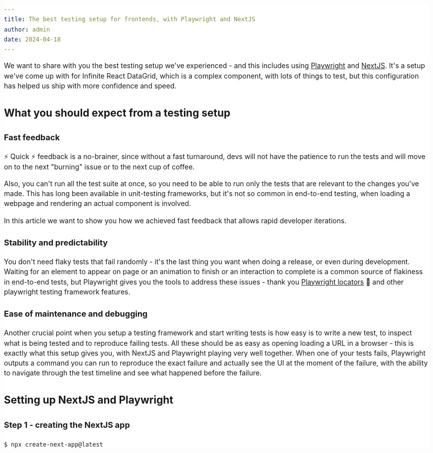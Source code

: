 ```yaml
---
title: The best testing setup for frontends, with Playwright and NextJS
author: admin
date: 2024-04-18
---
```


We want to share with you the best testing setup we've experienced - and this includes using [Playwright](https://playwright.dev/) and [NextJS](https://nextjs.org/). It's a setup we've come up with for Infinite React DataGrid, which is a complex component, with lots of things to test, but this configuration has helped us ship with more confidence and speed.

## What you should expect from a testing setup

### Fast feedback 

⚡️ Quick ⚡️ feedback is a no-brainer, since without a fast turnaround, devs will not have the patience to run the tests and will move on to the next "burning" issue or to the next cup of coffee.

Also, you can't run all the test suite at once, so you need to be able to run only the tests that are relevant to the changes you've made. This has long been available in unit-testing frameworks, but it's not so common in end-to-end testing, when loading a webpage and rendering an actual component is involved.

In this article we want to show you how we achieved fast feedback that allows rapid developer iterations.

### Stability and predictability

You don't need flaky tests that fail randomly - it's the last thing you want when doing a release, or even during development.
Waiting for an element to appear on page or an animation to finish or an interaction to complete is a common source of flakiness in end-to-end tests, but Playwright gives you the tools to address these issues - thank you [Playwright locators](https://playwright.dev/docs/locators) 🙏 and other playwright testing framework features.

### Ease of maintenance and debugging

Another crucial point when you setup a testing framework and start writing tests is how easy is to write a new test, to inspect what is being tested and to reproduce failing tests. All these should be as easy as opening loading a URL in a browser - this is exactly what this setup gives you, with NextJS and Playwright playing very well together.
When one of your tests fails, Playwright outputs a command you can run to reproduce the exact failure and actually see the UI at the moment of the failure, with the ability to navigate through the test timeline and see what happened before the failure.

## Setting up NextJS and Playwright

### Step 1 - creating the NextJS app
```sh
$ npx create-next-app@latest
```
